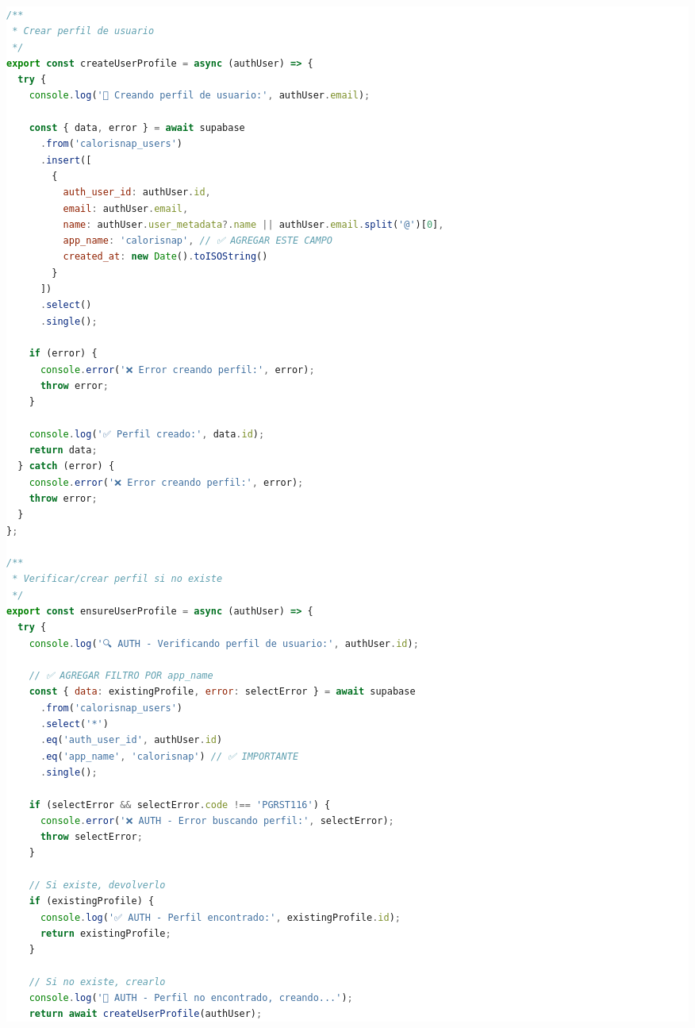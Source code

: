 ```javascript
/**
 * Crear perfil de usuario
 */
export const createUserProfile = async (authUser) => {
  try {
    console.log('📝 Creando perfil de usuario:', authUser.email);

    const { data, error } = await supabase
      .from('calorisnap_users')
      .insert([
        {
          auth_user_id: authUser.id,
          email: authUser.email,
          name: authUser.user_metadata?.name || authUser.email.split('@')[0],
          app_name: 'calorisnap', // ✅ AGREGAR ESTE CAMPO
          created_at: new Date().toISOString()
        }
      ])
      .select()
      .single();

    if (error) {
      console.error('❌ Error creando perfil:', error);
      throw error;
    }

    console.log('✅ Perfil creado:', data.id);
    return data;
  } catch (error) {
    console.error('❌ Error creando perfil:', error);
    throw error;
  }
};

/**
 * Verificar/crear perfil si no existe
 */
export const ensureUserProfile = async (authUser) => {
  try {
    console.log('🔍 AUTH - Verificando perfil de usuario:', authUser.id);

    // ✅ AGREGAR FILTRO POR app_name
    const { data: existingProfile, error: selectError } = await supabase
      .from('calorisnap_users')
      .select('*')
      .eq('auth_user_id', authUser.id)
      .eq('app_name', 'calorisnap') // ✅ IMPORTANTE
      .single();

    if (selectError && selectError.code !== 'PGRST116') {
      console.error('❌ AUTH - Error buscando perfil:', selectError);
      throw selectError;
    }

    // Si existe, devolverlo
    if (existingProfile) {
      console.log('✅ AUTH - Perfil encontrado:', existingProfile.id);
      return existingProfile;
    }

    // Si no existe, crearlo
    console.log('📝 AUTH - Perfil no encontrado, creando...');
    return await createUserProfile(authUser);
```